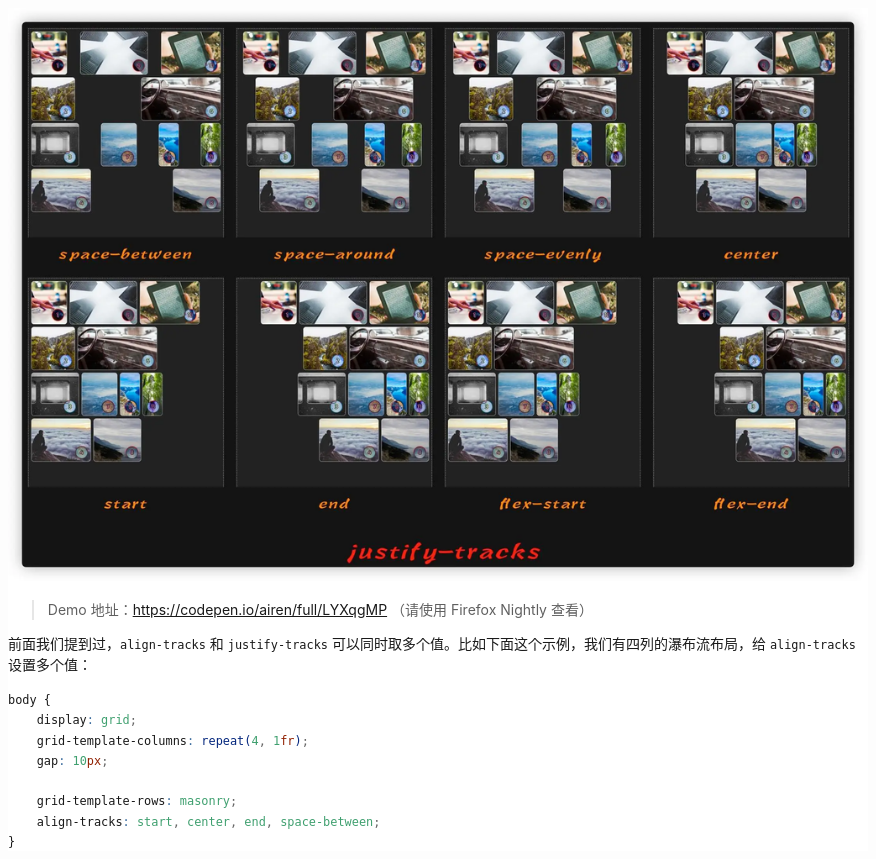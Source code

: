 ![img](./images/8c5c8432cdaa50fea29d609ef3d7c5db.webp )

> Demo 地址：<https://codepen.io/airen/full/LYXqgMP> （请使用 Firefox Nightly 查看）

前面我们提到过，`align-tracks` 和 `justify-tracks` 可以同时取多个值。比如下面这个示例，我们有四列的瀑布流布局，给 `align-tracks` 设置多个值：

```CSS
body {
    display: grid;
    grid-template-columns: repeat(4, 1fr);
    gap: 10px;
​
    grid-template-rows: masonry;
    align-tracks: start, center, end, space-between;
}
```
